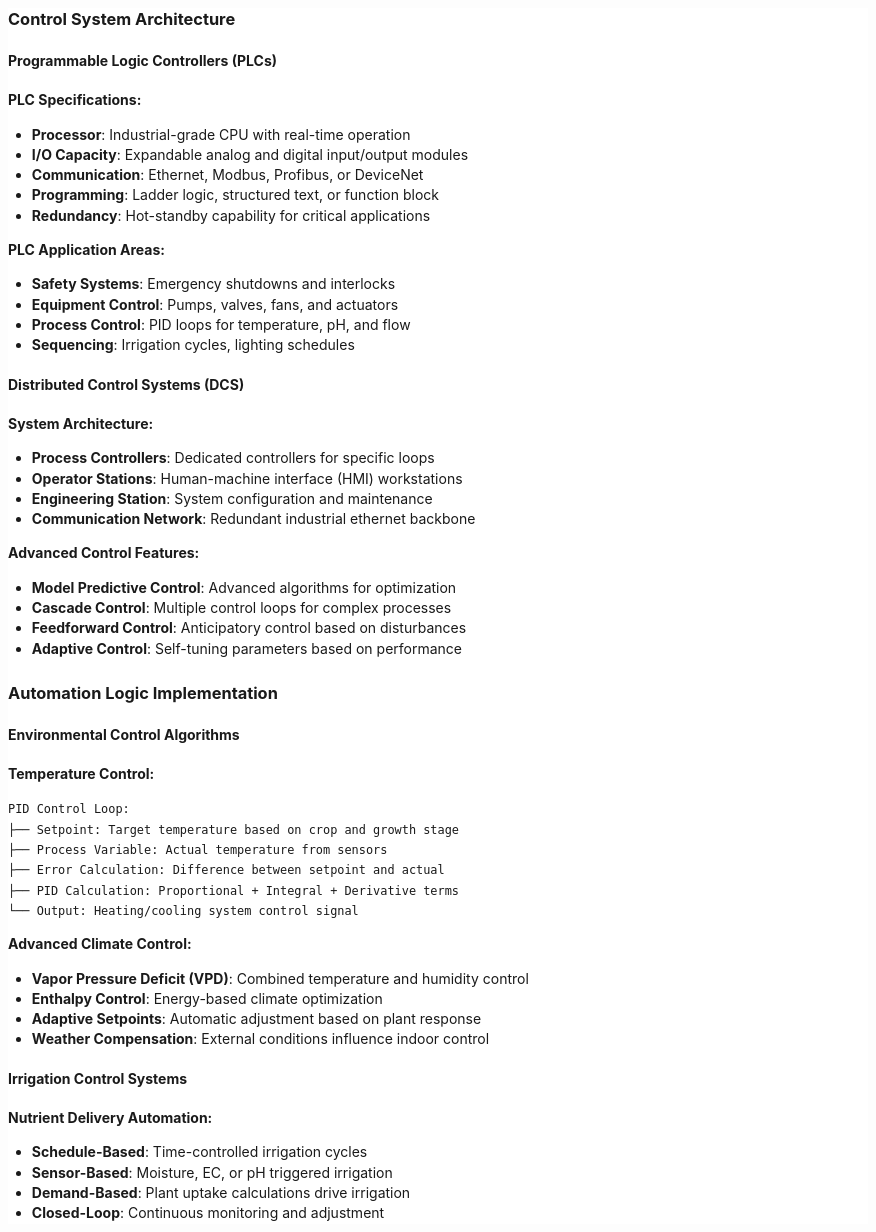 ### Control System Architecture

#### Programmable Logic Controllers (PLCs)
**PLC Specifications:**
- **Processor**: Industrial-grade CPU with real-time operation
- **I/O Capacity**: Expandable analog and digital input/output modules
- **Communication**: Ethernet, Modbus, Profibus, or DeviceNet
- **Programming**: Ladder logic, structured text, or function block
- **Redundancy**: Hot-standby capability for critical applications

**PLC Application Areas:**
- **Safety Systems**: Emergency shutdowns and interlocks
- **Equipment Control**: Pumps, valves, fans, and actuators
- **Process Control**: PID loops for temperature, pH, and flow
- **Sequencing**: Irrigation cycles, lighting schedules

#### Distributed Control Systems (DCS)
**System Architecture:**
- **Process Controllers**: Dedicated controllers for specific loops
- **Operator Stations**: Human-machine interface (HMI) workstations
- **Engineering Station**: System configuration and maintenance
- **Communication Network**: Redundant industrial ethernet backbone

**Advanced Control Features:**
- **Model Predictive Control**: Advanced algorithms for optimization
- **Cascade Control**: Multiple control loops for complex processes
- **Feedforward Control**: Anticipatory control based on disturbances
- **Adaptive Control**: Self-tuning parameters based on performance

### Automation Logic Implementation

#### Environmental Control Algorithms
**Temperature Control:**
```
PID Control Loop:
├── Setpoint: Target temperature based on crop and growth stage
├── Process Variable: Actual temperature from sensors
├── Error Calculation: Difference between setpoint and actual
├── PID Calculation: Proportional + Integral + Derivative terms
└── Output: Heating/cooling system control signal
```

**Advanced Climate Control:**
- **Vapor Pressure Deficit (VPD)**: Combined temperature and humidity control
- **Enthalpy Control**: Energy-based climate optimization
- **Adaptive Setpoints**: Automatic adjustment based on plant response
- **Weather Compensation**: External conditions influence indoor control

#### Irrigation Control Systems
**Nutrient Delivery Automation:**
- **Schedule-Based**: Time-controlled irrigation cycles
- **Sensor-Based**: Moisture, EC, or pH triggered irrigation
- **Demand-Based**: Plant uptake calculations drive irrigation
- **Closed-Loop**: Continuous monitoring and adjustment
